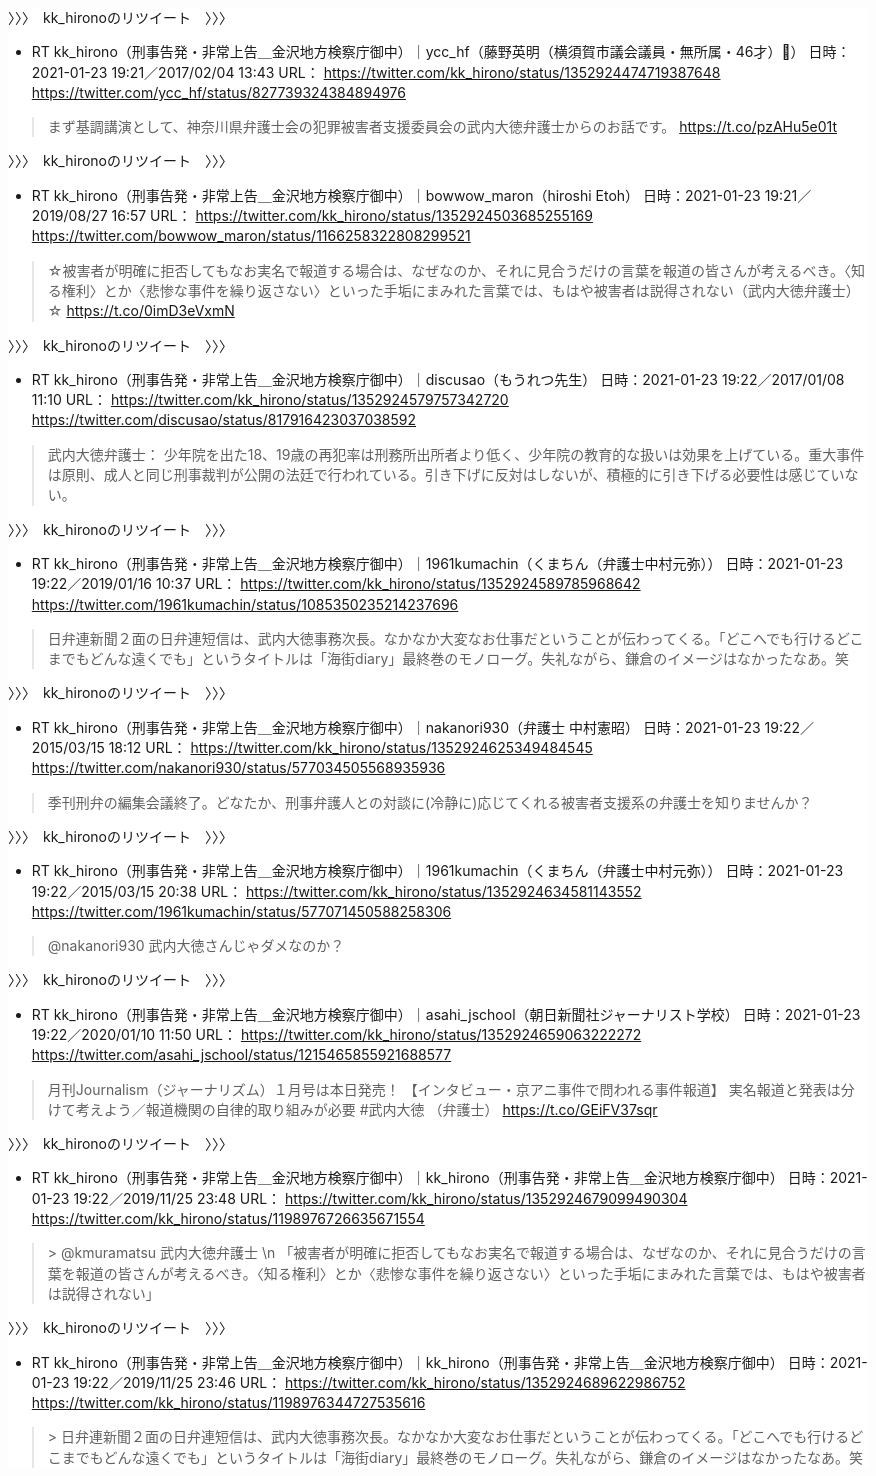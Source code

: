 〉〉〉　kk_hironoのリツイート　〉〉〉  
- RT kk_hirono（刑事告発・非常上告＿金沢地方検察庁御中）｜ycc_hf（藤野英明（横須賀市議会議員・無所属・46才）🌈） 日時：2021-01-23 19:21／2017/02/04 13:43 URL： https://twitter.com/kk_hirono/status/1352924474719387648 https://twitter.com/ycc_hf/status/827739324384894976  
> まず基調講演として、神奈川県弁護士会の犯罪被害者支援委員会の武内大徳弁護士からのお話です。 https://t.co/pzAHu5e01t  

〉〉〉　kk_hironoのリツイート　〉〉〉  
- RT kk_hirono（刑事告発・非常上告＿金沢地方検察庁御中）｜bowwow_maron（hiroshi Etoh） 日時：2021-01-23 19:21／2019/08/27 16:57 URL： https://twitter.com/kk_hirono/status/1352924503685255169 https://twitter.com/bowwow_maron/status/1166258322808299521  
> ☆被害者が明確に拒否してもなお実名で報道する場合は、なぜなのか、それに見合うだけの言葉を報道の皆さんが考えるべき。〈知る権利〉とか〈悲惨な事件を繰り返さない〉といった手垢にまみれた言葉では、もはや被害者は説得されない（武内大徳弁護士）☆ https://t.co/0imD3eVxmN  

〉〉〉　kk_hironoのリツイート　〉〉〉  
- RT kk_hirono（刑事告発・非常上告＿金沢地方検察庁御中）｜discusao（もうれつ先生） 日時：2021-01-23 19:22／2017/01/08 11:10 URL： https://twitter.com/kk_hirono/status/1352924579757342720 https://twitter.com/discusao/status/817916423037038592  
> 武内大徳弁護士： 少年院を出た18、19歳の再犯率は刑務所出所者より低く、少年院の教育的な扱いは効果を上げている。重大事件は原則、成人と同じ刑事裁判が公開の法廷で行われている。引き下げに反対はしないが、積極的に引き下げる必要性は感じていない。  

〉〉〉　kk_hironoのリツイート　〉〉〉  
- RT kk_hirono（刑事告発・非常上告＿金沢地方検察庁御中）｜1961kumachin（くまちん（弁護士中村元弥）） 日時：2021-01-23 19:22／2019/01/16 10:37 URL： https://twitter.com/kk_hirono/status/1352924589785968642 https://twitter.com/1961kumachin/status/1085350235214237696  
> 日弁連新聞２面の日弁連短信は、武内大徳事務次長。なかなか大変なお仕事だということが伝わってくる。「どこへでも行けるどこまでもどんな遠くでも」というタイトルは「海街diary」最終巻のモノローグ。失礼ながら、鎌倉のイメージはなかったなあ。笑  

〉〉〉　kk_hironoのリツイート　〉〉〉  
- RT kk_hirono（刑事告発・非常上告＿金沢地方検察庁御中）｜nakanori930（弁護士 中村憲昭） 日時：2021-01-23 19:22／2015/03/15 18:12 URL： https://twitter.com/kk_hirono/status/1352924625349484545 https://twitter.com/nakanori930/status/577034505568935936  
> 季刊刑弁の編集会議終了。どなたか、刑事弁護人との対談に(冷静に)応じてくれる被害者支援系の弁護士を知りませんか？  

〉〉〉　kk_hironoのリツイート　〉〉〉  
- RT kk_hirono（刑事告発・非常上告＿金沢地方検察庁御中）｜1961kumachin（くまちん（弁護士中村元弥）） 日時：2021-01-23 19:22／2015/03/15 20:38 URL： https://twitter.com/kk_hirono/status/1352924634581143552 https://twitter.com/1961kumachin/status/577071450588258306  
> @nakanori930 武内大徳さんじゃダメなのか？  

〉〉〉　kk_hironoのリツイート　〉〉〉  
- RT kk_hirono（刑事告発・非常上告＿金沢地方検察庁御中）｜asahi_jschool（朝日新聞社ジャーナリスト学校） 日時：2021-01-23 19:22／2020/01/10 11:50 URL： https://twitter.com/kk_hirono/status/1352924659063222272 https://twitter.com/asahi_jschool/status/1215465855921688577  
> 月刊Journalism（ジャーナリズム）１月号は本日発売！  【インタビュー・京アニ事件で問われる事件報道】 実名報道と発表は分けて考えよう／報道機関の自律的取り組みが必要 #武内大徳 （弁護士）  https://t.co/GEiFV37sqr  

〉〉〉　kk_hironoのリツイート　〉〉〉  
- RT kk_hirono（刑事告発・非常上告＿金沢地方検察庁御中）｜kk_hirono（刑事告発・非常上告＿金沢地方検察庁御中） 日時：2021-01-23 19:22／2019/11/25 23:48 URL： https://twitter.com/kk_hirono/status/1352924679099490304 https://twitter.com/kk_hirono/status/1198976726635671554  
> &gt; @kmuramatsu 武内大徳弁護士 \n 「被害者が明確に拒否してもなお実名で報道する場合は、なぜなのか、それに見合うだけの言葉を報道の皆さんが考えるべき。〈知る権利〉とか〈悲惨な事件を繰り返さない〉といった手垢にまみれた言葉では、もはや被害者は説得されない」  

〉〉〉　kk_hironoのリツイート　〉〉〉  
- RT kk_hirono（刑事告発・非常上告＿金沢地方検察庁御中）｜kk_hirono（刑事告発・非常上告＿金沢地方検察庁御中） 日時：2021-01-23 19:22／2019/11/25 23:46 URL： https://twitter.com/kk_hirono/status/1352924689622986752 https://twitter.com/kk_hirono/status/1198976344727535616  
> &gt; 日弁連新聞２面の日弁連短信は、武内大徳事務次長。なかなか大変なお仕事だということが伝わってくる。「どこへでも行けるどこまでもどんな遠くでも」というタイトルは「海街diary」最終巻のモノローグ。失礼ながら、鎌倉のイメージはなかったなあ。笑  
